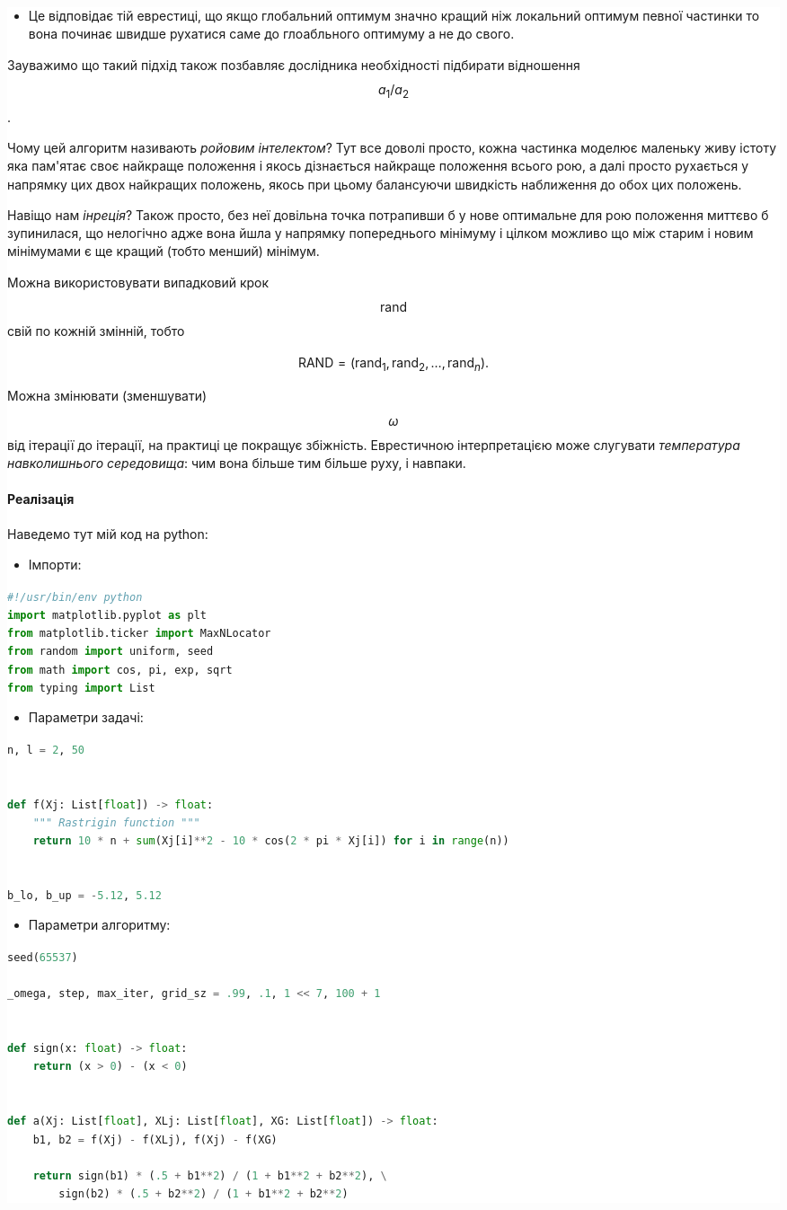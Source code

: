 - Це відповідає тій еврестиці, що якщо глобальний оптимум значно кращий ніж локальний оптимум певної частинки то вона починає швидше рухатися саме до глоабльного оптимуму а не до свого.

Зауважимо що такий підхід також позбавляє дослідника необхідності підбирати відношення $$a_1/a_2$$.

Чому цей алгоритм називають _ройовим інтелектом_? Тут все доволі просто, кожна частинка моделює маленьку живу істоту яка пам'ятає своє найкраще положення і якось дізнається найкраще положення всього рою, а далі просто рухається у напрямку цих двох найкращих положень, якось при цьому балансуючи швидкість наближення до обох цих положень.
	
Навіщо нам _інреція_? Також просто, без неї довільна точка потрапивши б у нове оптимальне для рою положення миттєво б зупинилася, що нелогічно адже вона йшла у напрямку попереднього мінімуму і цілком можливо що між старим і новим мінімумами є ще кращий (тобто менший) мінімум.

Можна використовувати випадковий крок $$\text{rand}$$ свій по кожній змінній, тобто 

$$
\text{RAND} = \left( \text{rand}_1, \text{rand}_2, \ldots, \text{rand}_n \right).
$$

Можна змінювати (зменшувати) $$\omega$$ від ітерації до ітерації, на практиці це покращує збіжність. Еврестичною інтерпретацією може слугувати _температура навколишнього середовища_: чим вона більше тим більше руху, і навпаки.

#### Реалізація

Наведемо тут мій код на python:

- Імпорти:
	
```python
#!/usr/bin/env python
import matplotlib.pyplot as plt
from matplotlib.ticker import MaxNLocator
from random import uniform, seed
from math import cos, pi, exp, sqrt
from typing import List
```

- Параметри задачі:

```python
n, l = 2, 50


def f(Xj: List[float]) -> float:
	""" Rastrigin function """
	return 10 * n + sum(Xj[i]**2 - 10 * cos(2 * pi * Xj[i]) for i in range(n))


b_lo, b_up = -5.12, 5.12
```

- Параметри алгоритму:

```python
seed(65537)

_omega, step, max_iter, grid_sz = .99, .1, 1 << 7, 100 + 1


def sign(x: float) -> float:
	return (x > 0) - (x < 0)


def a(Xj: List[float], XLj: List[float], XG: List[float]) -> float:
	b1, b2 = f(Xj) - f(XLj), f(Xj) - f(XG)

	return sign(b1) * (.5 + b1**2) / (1 + b1**2 + b2**2), \
		sign(b2) * (.5 + b2**2) / (1 + b1**2 + b2**2)
```